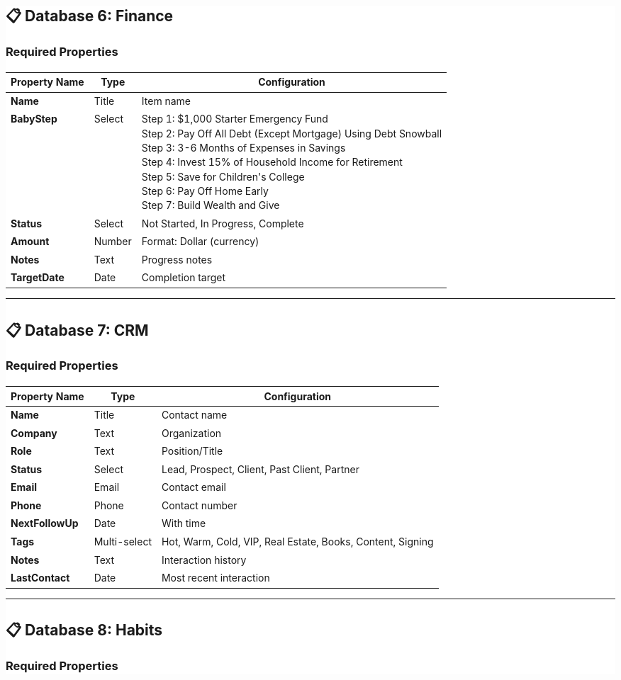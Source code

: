 
## 📋 Database 6: Finance

### Required Properties

| Property Name | Type | Configuration |
|--------------|------|---------------|
| **Name** | Title | Item name |
| **BabyStep** | Select | Step 1: $1,000 Starter Emergency Fund<br>Step 2: Pay Off All Debt (Except Mortgage) Using Debt Snowball<br>Step 3: 3-6 Months of Expenses in Savings<br>Step 4: Invest 15% of Household Income for Retirement<br>Step 5: Save for Children's College<br>Step 6: Pay Off Home Early<br>Step 7: Build Wealth and Give |
| **Status** | Select | Not Started, In Progress, Complete |
| **Amount** | Number | Format: Dollar (currency) |
| **Notes** | Text | Progress notes |
| **TargetDate** | Date | Completion target |

---

## 📋 Database 7: CRM

### Required Properties

| Property Name | Type | Configuration |
|--------------|------|---------------|
| **Name** | Title | Contact name |
| **Company** | Text | Organization |
| **Role** | Text | Position/Title |
| **Status** | Select | Lead, Prospect, Client, Past Client, Partner |
| **Email** | Email | Contact email |
| **Phone** | Phone | Contact number |
| **NextFollowUp** | Date | With time |
| **Tags** | Multi-select | Hot, Warm, Cold, VIP, Real Estate, Books, Content, Signing |
| **Notes** | Text | Interaction history |
| **LastContact** | Date | Most recent interaction |

---

## 📋 Database 8: Habits

### Required Properties
